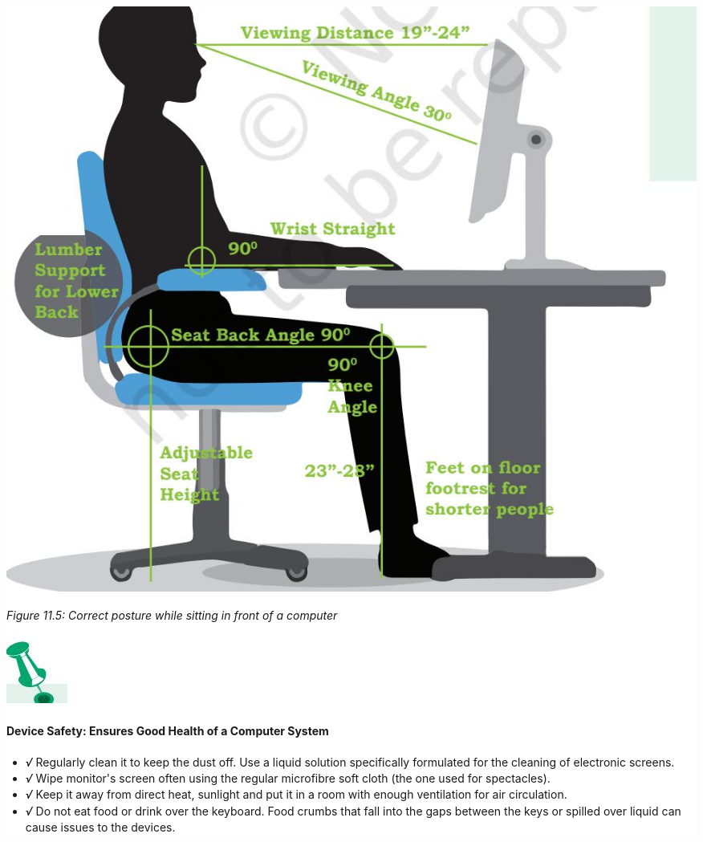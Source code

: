 ![](_page_14_Figure_5.jpeg)

*Figure 11.5: Correct posture while sitting in front of a computer*

![](_page_14_Picture_7.jpeg)

#### **Device Safety: Ensures Good Health of a Computer System**

- *√* Regularly clean it to keep the dust off. Use a liquid solution specifically formulated for the cleaning of electronic screens.
- *√* Wipe monitor's screen often using the regular microfibre soft cloth (the one used for spectacles).
- *√* Keep it away from direct heat, sunlight and put it in a room with enough ventilation for air circulation.
- *√* Do not eat food or drink over the keyboard. Food crumbs that fall into the gaps between the keys or spilled over liquid can cause issues to the devices.
